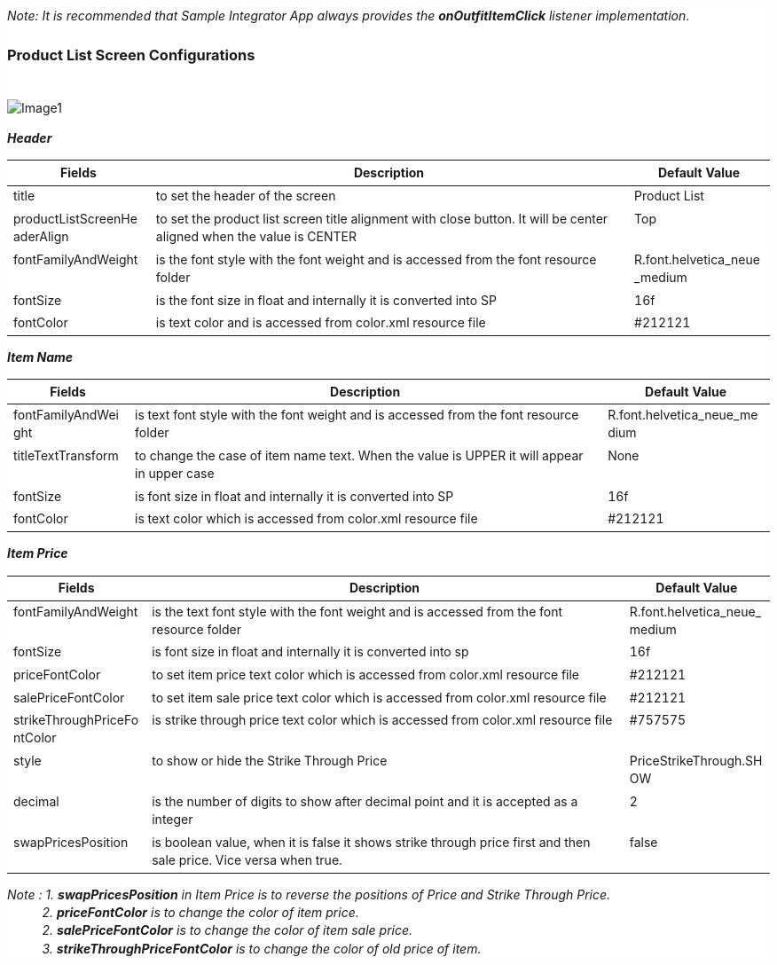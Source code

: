 *Note: It is recommended that Sample Integrator App always provides the **onOutfitItemClick** listener implementation*.

### Product List Screen Configurations

</br>![Image1](https://storage.googleapis.com/stylitics-misc-public/sdk-images/android/ux-sdk-readme/default_product_list_with_arrow.png)

*_**Header**_*

| Fields                        | Description                                                                                                          | Default Value                |
|-------------------------------|----------------------------------------------------------------------------------------------------------------------|------------------------------|
| title                         | to set the header of the screen                                                                                      | Product List                 |
| productListScreenHeaderAlign  | to set the product list screen title alignment with close button. It will be center aligned when the value is CENTER | Top                          |
| fontFamilyAndWeight           | is the font style with the font weight and is accessed from the font resource folder                                 | R.font.helvetica_neue_medium |
| fontSize                      | is the font size in float and internally it is converted into SP                                                     | 16f                          |
| fontColor                     | is text color and is accessed from color.xml resource file                                                           | #212121                      |

*_**Item Name**_*

| Fields              | Description                                                                                | Default Value                |
|---------------------|--------------------------------------------------------------------------------------------|------------------------------|
| fontFamilyAndWeight | is text font style with the font weight and is accessed from the font resource folder      | R.font.helvetica_neue_medium |
| titleTextTransform  | to change the case of item name text. When the value is UPPER it will appear in upper case | None                         |
| fontSize            | is font size in float and internally it is converted into SP                               | 16f                          |
| fontColor           | is text color which is accessed from color.xml resource file                               | #212121                      |

*_**Item Price**_*

| Fields                      | Description                                                                                                    | Default Value                |
|---|-------------------------------------------------------------------------------------------------------------------|---|
| fontFamilyAndWeight         | is the text font style with the font weight and is accessed from the font resource folder                         | R.font.helvetica_neue_medium |
| fontSize                    | is font size in float and internally it is converted into sp                                                      | 16f                          |
| priceFontColor              | to set item price text color which is accessed from color.xml resource file                                       | #212121                      |
| salePriceFontColor          | to set item sale price text color which is accessed from color.xml resource file                                  | #212121      |
| strikeThroughPriceFontColor | is strike through price text color which is accessed from color.xml resource file                                 | #757575                      |
| style                       | to show or hide the Strike Through Price                                                                          | PriceStrikeThrough.SHOW      |
| decimal                     | is the number of digits to show after decimal point and it is accepted as a integer                               | 2                            |
| swapPricesPosition          | is boolean value, when it is false it shows strike through price first and then sale price. Vice versa when true. | false                        |

*Note : 1. *_**swapPricesPosition**_* in Item Price is to reverse the positions of Price and Strike Through Price.<br />
 &nbsp;&nbsp;&nbsp;&nbsp;&nbsp;&nbsp;&nbsp;&nbsp;&nbsp;&nbsp;2. *_**priceFontColor**_* is to change the color of item price.<br />
 &nbsp;&nbsp;&nbsp;&nbsp;&nbsp;&nbsp;&nbsp;&nbsp;&nbsp;&nbsp;2. *_**salePriceFontColor**_* is to change the color of item sale price.<br />
 &nbsp;&nbsp;&nbsp;&nbsp;&nbsp;&nbsp;&nbsp;&nbsp;&nbsp;&nbsp;3. *_**strikeThroughPriceFontColor**_* is to change the color of old price of item.*
